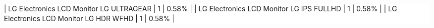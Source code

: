 | LG Electronics LCD Monitor LG ULTRAGEAR                               | 1         | 0.58%   |
| LG Electronics LCD Monitor LG IPS FULLHD                              | 1         | 0.58%   |
| LG Electronics LCD Monitor LG HDR WFHD                                | 1         | 0.58%   |

